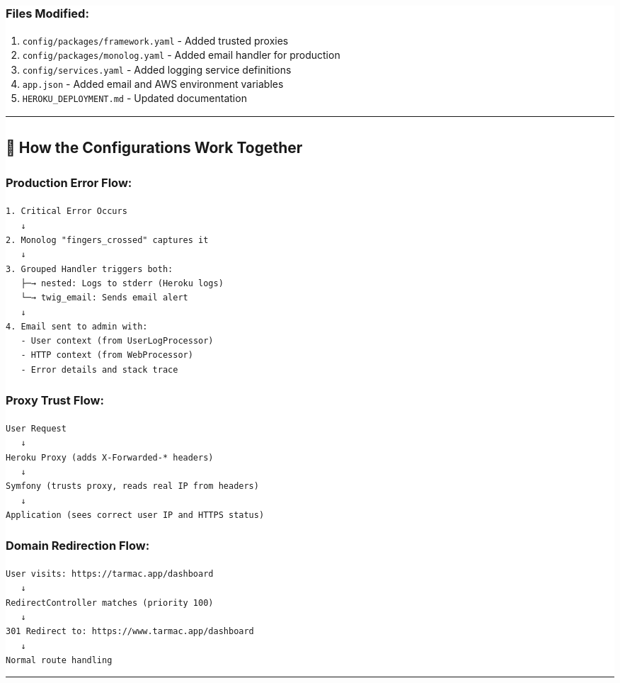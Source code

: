 ### Files Modified:
1. `config/packages/framework.yaml` - Added trusted proxies
2. `config/packages/monolog.yaml` - Added email handler for production
3. `config/services.yaml` - Added logging service definitions
4. `app.json` - Added email and AWS environment variables
5. `HEROKU_DEPLOYMENT.md` - Updated documentation

---

## 🔄 How the Configurations Work Together

### Production Error Flow:
```
1. Critical Error Occurs
   ↓
2. Monolog "fingers_crossed" captures it
   ↓
3. Grouped Handler triggers both:
   ├─→ nested: Logs to stderr (Heroku logs)
   └─→ twig_email: Sends email alert
   ↓
4. Email sent to admin with:
   - User context (from UserLogProcessor)
   - HTTP context (from WebProcessor)
   - Error details and stack trace
```

### Proxy Trust Flow:
```
User Request
   ↓
Heroku Proxy (adds X-Forwarded-* headers)
   ↓
Symfony (trusts proxy, reads real IP from headers)
   ↓
Application (sees correct user IP and HTTPS status)
```

### Domain Redirection Flow:
```
User visits: https://tarmac.app/dashboard
   ↓
RedirectController matches (priority 100)
   ↓
301 Redirect to: https://www.tarmac.app/dashboard
   ↓
Normal route handling
```

---
